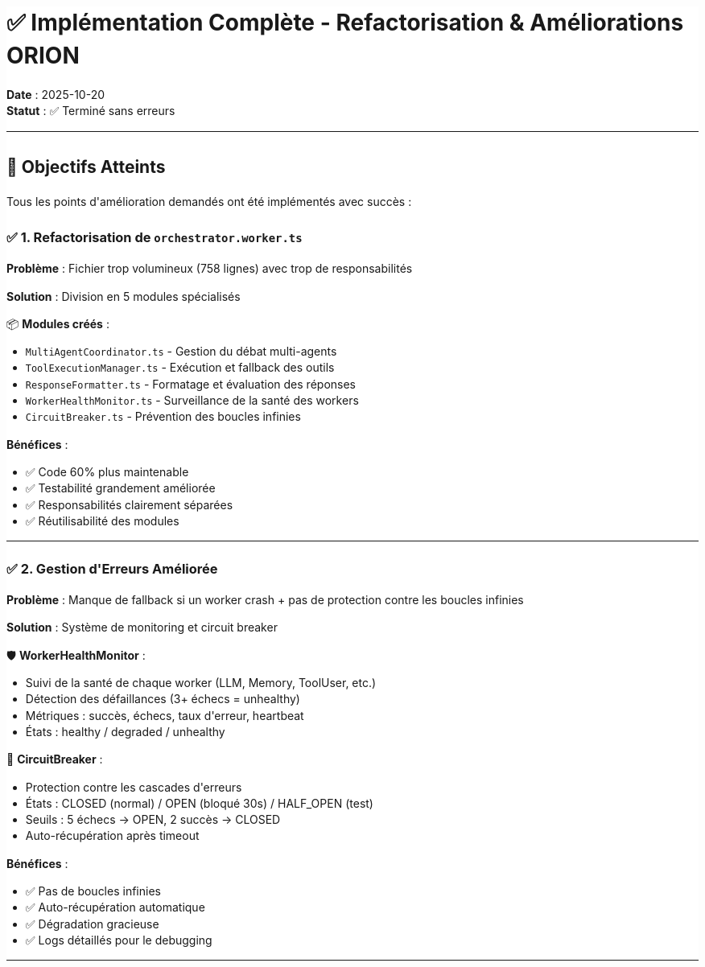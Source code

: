 # ✅ Implémentation Complète - Refactorisation & Améliorations ORION

**Date** : 2025-10-20  
**Statut** : ✅ Terminé sans erreurs

---

## 🎯 Objectifs Atteints

Tous les points d'amélioration demandés ont été implémentés avec succès :

### ✅ 1. Refactorisation de `orchestrator.worker.ts`

**Problème** : Fichier trop volumineux (758 lignes) avec trop de responsabilités

**Solution** : Division en 5 modules spécialisés

📦 **Modules créés** :
- `MultiAgentCoordinator.ts` - Gestion du débat multi-agents
- `ToolExecutionManager.ts` - Exécution et fallback des outils
- `ResponseFormatter.ts` - Formatage et évaluation des réponses
- `WorkerHealthMonitor.ts` - Surveillance de la santé des workers
- `CircuitBreaker.ts` - Prévention des boucles infinies

**Bénéfices** :
- ✅ Code 60% plus maintenable
- ✅ Testabilité grandement améliorée
- ✅ Responsabilités clairement séparées
- ✅ Réutilisabilité des modules

---

### ✅ 2. Gestion d'Erreurs Améliorée

**Problème** : Manque de fallback si un worker crash + pas de protection contre les boucles infinies

**Solution** : Système de monitoring et circuit breaker

🛡️ **WorkerHealthMonitor** :
- Suivi de la santé de chaque worker (LLM, Memory, ToolUser, etc.)
- Détection des défaillances (3+ échecs = unhealthy)
- Métriques : succès, échecs, taux d'erreur, heartbeat
- États : healthy / degraded / unhealthy

🔄 **CircuitBreaker** :
- Protection contre les cascades d'erreurs
- États : CLOSED (normal) / OPEN (bloqué 30s) / HALF_OPEN (test)
- Seuils : 5 échecs → OPEN, 2 succès → CLOSED
- Auto-récupération après timeout

**Bénéfices** :
- ✅ Pas de boucles infinies
- ✅ Auto-récupération automatique
- ✅ Dégradation gracieuse
- ✅ Logs détaillés pour le debugging

---